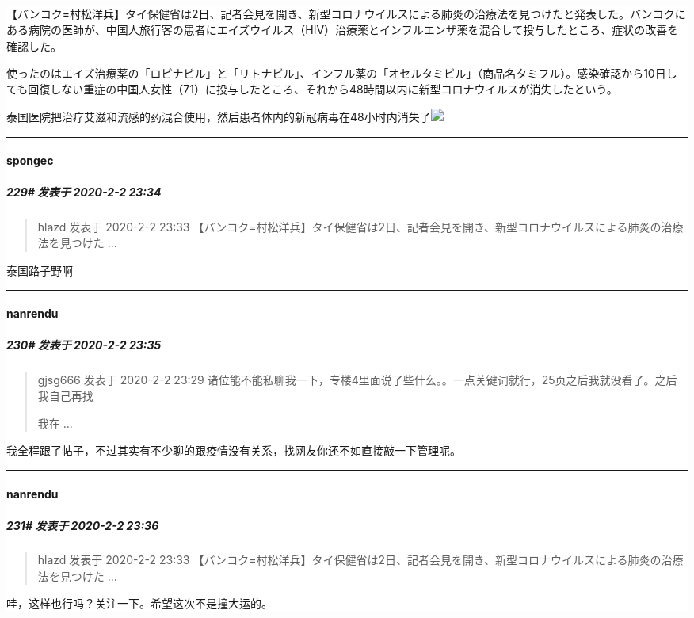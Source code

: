 


【バンコク=村松洋兵】タイ保健省は2日、記者会見を開き、新型コロナウイルスによる肺炎の治療法を見つけたと発表した。バンコクにある病院の医師が、中国人旅行客の患者にエイズウイルス（HIV）治療薬とインフルエンザ薬を混合して投与したところ、症状の改善を確認した。


使ったのはエイズ治療薬の「ロピナビル」と「リトナビル」、インフル薬の「オセルタミビル」（商品名タミフル）。感染確認から10日しても回復しない重症の中国人女性（71）に投与したところ、それから48時間以内に新型コロナウイルスが消失したという。


泰国医院把治疗艾滋和流感的药混合使用，然后患者体内的新冠病毒在48小时内消失了<img src="https://static.saraba1st.com/image/smiley/face2017/112.png" referrerpolicy="no-referrer">







-----

####  spongec  
##### 229#       发表于 2020-2-2 23:34



<blockquote>hlazd 发表于 2020-2-2 23:33
【バンコク=村松洋兵】タイ保健省は2日、記者会見を開き、新型コロナウイルスによる肺炎の治療法を見つけた ...</blockquote>
泰国路子野啊







-----

####  nanrendu  
##### 230#       发表于 2020-2-2 23:35



<blockquote>gjsg666 发表于 2020-2-2 23:29
诸位能不能私聊我一下，专楼4里面说了些什么。。一点关键词就行，25页之后我就没看了。之后我自己再找

我在 ...</blockquote>
我全程跟了帖子，不过其实有不少聊的跟疫情没有关系，找网友你还不如直接敲一下管理呢。







-----

####  nanrendu  
##### 231#       发表于 2020-2-2 23:36



<blockquote>hlazd 发表于 2020-2-2 23:33
【バンコク=村松洋兵】タイ保健省は2日、記者会見を開き、新型コロナウイルスによる肺炎の治療法を見つけた ...</blockquote>

哇，这样也行吗？关注一下。希望这次不是撞大运的。
